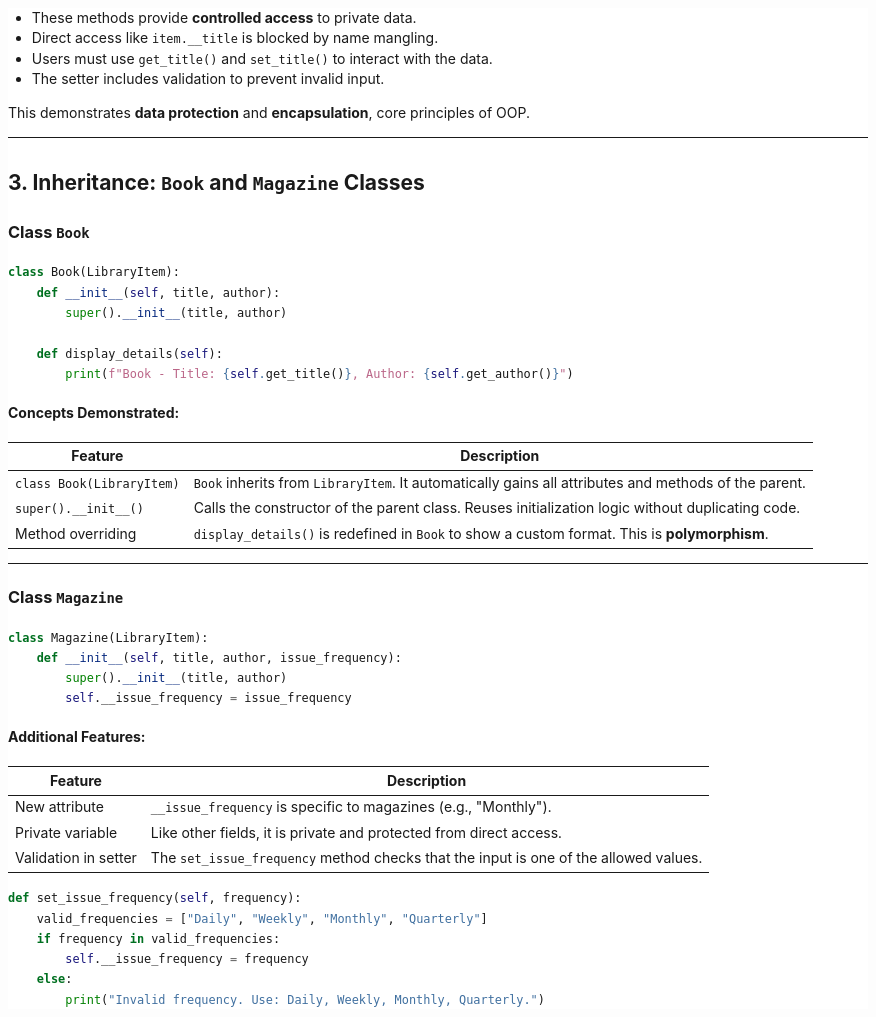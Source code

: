 - These methods provide **controlled access** to private data.
- Direct access like `item.__title` is blocked by name mangling.
- Users must use `get_title()` and `set_title()` to interact with the data.
- The setter includes validation to prevent invalid input.

This demonstrates **data protection** and **encapsulation**, core principles of OOP.

---

## 3. Inheritance: `Book` and `Magazine` Classes

### Class `Book`

```python
class Book(LibraryItem):
    def __init__(self, title, author):
        super().__init__(title, author)

    def display_details(self):
        print(f"Book - Title: {self.get_title()}, Author: {self.get_author()}")
```

#### Concepts Demonstrated:

| Feature | Description |
|--------|-------------|
| `class Book(LibraryItem)` | `Book` inherits from `LibraryItem`. It automatically gains all attributes and methods of the parent. |
| `super().__init__()` | Calls the constructor of the parent class. Reuses initialization logic without duplicating code. |
| Method overriding | `display_details()` is redefined in `Book` to show a custom format. This is **polymorphism**. |

---

### Class `Magazine`

```python
class Magazine(LibraryItem):
    def __init__(self, title, author, issue_frequency):
        super().__init__(title, author)
        self.__issue_frequency = issue_frequency
```

#### Additional Features:

| Feature | Description |
|--------|-------------|
| New attribute | `__issue_frequency` is specific to magazines (e.g., "Monthly"). |
| Private variable | Like other fields, it is private and protected from direct access. |
| Validation in setter | The `set_issue_frequency` method checks that the input is one of the allowed values. |

```python
def set_issue_frequency(self, frequency):
    valid_frequencies = ["Daily", "Weekly", "Monthly", "Quarterly"]
    if frequency in valid_frequencies:
        self.__issue_frequency = frequency
    else:
        print("Invalid frequency. Use: Daily, Weekly, Monthly, Quarterly.")
```
